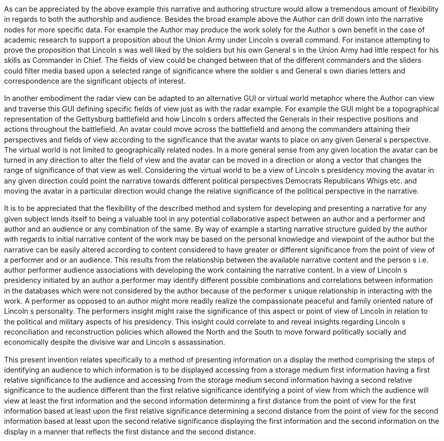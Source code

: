 As can be appreciated by the above example this narrative and authoring structure would allow a tremendous amount of flexibility in regards to both the authorship and audience. Besides the broad example above the Author can drill down into the narrative nodes for more specific data. For example the Author may produce the work solely for the Author s own benefit in the case of academic research to support a proposition about the Union Army under Lincoln s overall command. For instance attempting to prove the proposition that Lincoln s was well liked by the soldiers but his own General s in the Union Army had little respect for his skills as Commander in Chief. The fields of view could be changed between that of the different commanders and the sliders could filter media based upon a selected range of significance where the soldier s and General s own diaries letters and correspondence are the significant objects of interest.

In another embodiment the radar view can be adapted to an alternative GUI or virtual world metaphor where the Author can view and traverse this GUI defining specific fields of view just as with the radar example. For example the GUI might be a topographical representation of the Gettysburg battlefield and how Lincoln s orders affected the Generals in their respective positions and actions throughout the battlefield. An avatar could move across the battlefield and among the commanders attaining their perspectives and fields of view according to the significance that the avatar wants to place on any given General s perspective. The virtual world is not limited to geographically related nodes. In a more general sense from any given location the avatar can be turned in any direction to alter the field of view and the avatar can be moved in a direction or along a vector that changes the range of significance of that view as well. Considering the virtual world to be a view of Lincoln s presidency moving the avatar in any given direction could point the narrative towards different political perspectives Democrats Republicans Whigs etc. and moving the avatar in a particular direction would change the relative significance of the political perspective in the narrative.

It is to be appreciated that the flexibility of the described method and system for developing and presenting a narrative for any given subject lends itself to being a valuable tool in any potential collaborative aspect between an author and a performer and author and an audience or any combination of the same. By way of example a starting narrative structure guided by the author with regards to initial narrative content of the work may be based on the personal knowledge and viewpoint of the author but the narrative can be easily altered according to content considered to have greater or different significance from the point of view of a performer and or an audience. This results from the relationship between the available narrative content and the person s i.e. author performer audience associations with developing the work containing the narrative content. In a view of Lincoln s presidency initiated by an author a performer may identify different possible combinations and correlations between information in the databases which were not considered by the author because of the performer s unique relationship in interacting with the work. A performer as opposed to an author might more readily realize the compassionate peaceful and family oriented nature of Lincoln s personality. The performers insight might raise the significance of this aspect or point of view of Lincoln in relation to the political and military aspects of his presidency. This insight could correlate to and reveal insights regarding Lincoln s reconciliation and reconstruction policies which allowed the North and the South to move forward politically socially and economically despite the divisive war and Lincoln s assassination.

This present invention relates specifically to a method of presenting information on a display the method comprising the steps of identifying an audience to which information is to be displayed accessing from a storage medium first information having a first relative significance to the audience and accessing from the storage medium second information having a second relative significance to the audience different than the first relative significance identifying a point of view from which the audience will view at least the first information and the second information determining a first distance from the point of view for the first information based at least upon the first relative significance determining a second distance from the point of view for the second information based at least upon the second relative significance displaying the first information and the second information on the display in a manner that reflects the first distance and the second distance.
